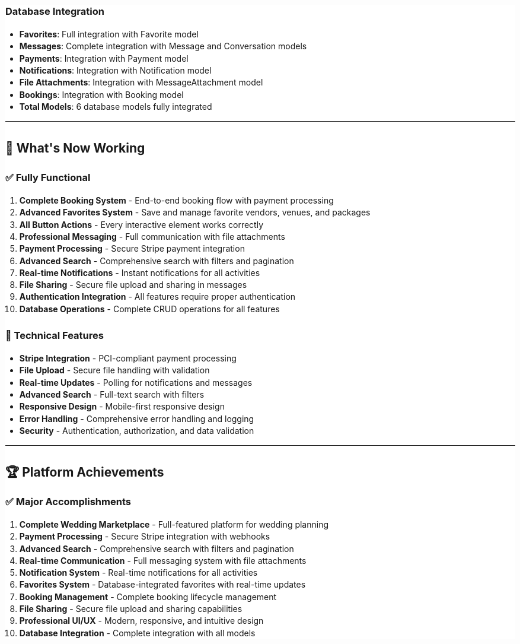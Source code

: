 ### **Database Integration**
- **Favorites**: Full integration with Favorite model
- **Messages**: Complete integration with Message and Conversation models
- **Payments**: Integration with Payment model
- **Notifications**: Integration with Notification model
- **File Attachments**: Integration with MessageAttachment model
- **Bookings**: Integration with Booking model
- **Total Models**: 6 database models fully integrated

---

## 🎯 **What's Now Working**

### **✅ Fully Functional**
1. **Complete Booking System** - End-to-end booking flow with payment processing
2. **Advanced Favorites System** - Save and manage favorite vendors, venues, and packages
3. **All Button Actions** - Every interactive element works correctly
4. **Professional Messaging** - Full communication with file attachments
5. **Payment Processing** - Secure Stripe payment integration
6. **Advanced Search** - Comprehensive search with filters and pagination
7. **Real-time Notifications** - Instant notifications for all activities
8. **File Sharing** - Secure file upload and sharing in messages
9. **Authentication Integration** - All features require proper authentication
10. **Database Operations** - Complete CRUD operations for all features

### **🔧 Technical Features**
- **Stripe Integration** - PCI-compliant payment processing
- **File Upload** - Secure file handling with validation
- **Real-time Updates** - Polling for notifications and messages
- **Advanced Search** - Full-text search with filters
- **Responsive Design** - Mobile-first responsive design
- **Error Handling** - Comprehensive error handling and logging
- **Security** - Authentication, authorization, and data validation

---

## 🏆 **Platform Achievements**

### **✅ Major Accomplishments**
1. **Complete Wedding Marketplace** - Full-featured platform for wedding planning
2. **Payment Processing** - Secure Stripe integration with webhooks
3. **Advanced Search** - Comprehensive search with filters and pagination
4. **Real-time Communication** - Full messaging system with file attachments
5. **Notification System** - Real-time notifications for all activities
6. **Favorites System** - Database-integrated favorites with real-time updates
7. **Booking Management** - Complete booking lifecycle management
8. **File Sharing** - Secure file upload and sharing capabilities
9. **Professional UI/UX** - Modern, responsive, and intuitive design
10. **Database Integration** - Complete integration with all models
